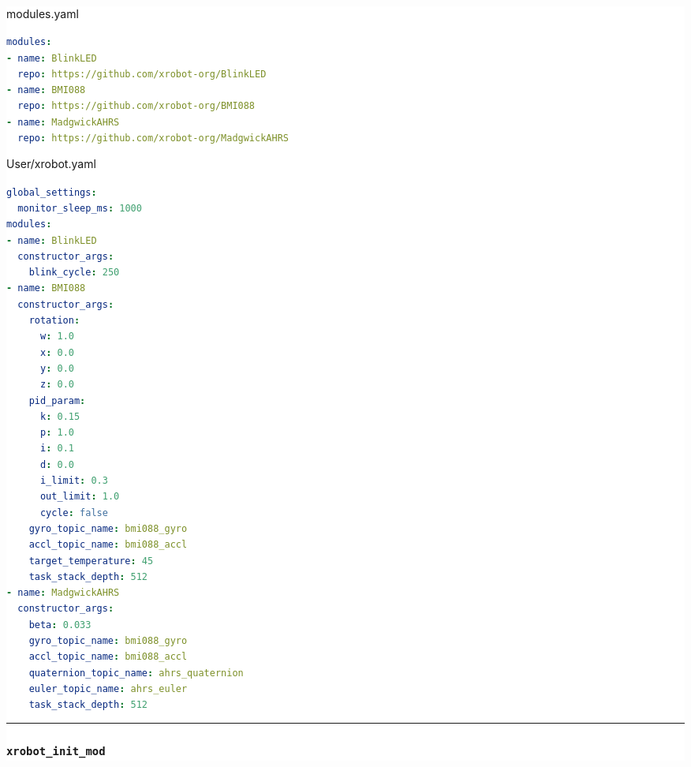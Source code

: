 modules.yaml

```yaml
modules:
- name: BlinkLED
  repo: https://github.com/xrobot-org/BlinkLED
- name: BMI088
  repo: https://github.com/xrobot-org/BMI088
- name: MadgwickAHRS
  repo: https://github.com/xrobot-org/MadgwickAHRS
```

User/xrobot.yaml

```yaml
global_settings:
  monitor_sleep_ms: 1000
modules:
- name: BlinkLED
  constructor_args:
    blink_cycle: 250
- name: BMI088
  constructor_args:
    rotation:
      w: 1.0
      x: 0.0
      y: 0.0
      z: 0.0
    pid_param:
      k: 0.15
      p: 1.0
      i: 0.1
      d: 0.0
      i_limit: 0.3
      out_limit: 1.0
      cycle: false
    gyro_topic_name: bmi088_gyro
    accl_topic_name: bmi088_accl
    target_temperature: 45
    task_stack_depth: 512
- name: MadgwickAHRS
  constructor_args:
    beta: 0.033
    gyro_topic_name: bmi088_gyro
    accl_topic_name: bmi088_accl
    quaternion_topic_name: ahrs_quaternion
    euler_topic_name: ahrs_euler
    task_stack_depth: 512
```

---

### `xrobot_init_mod`
